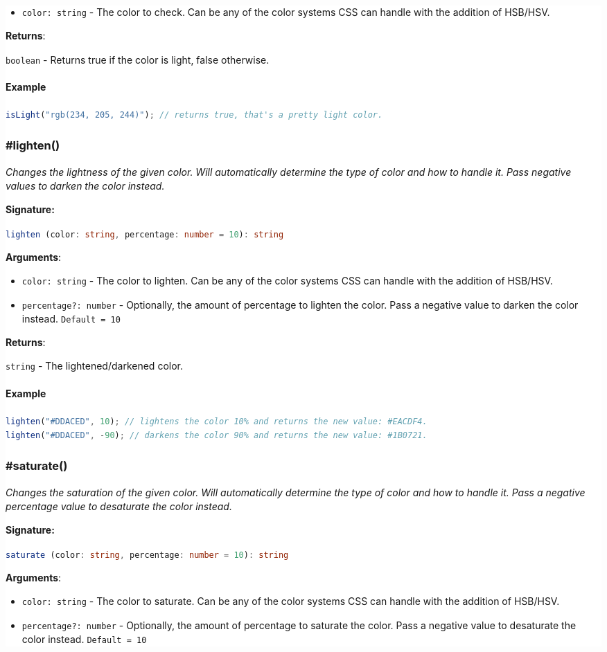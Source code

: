 - `color: string` - The color to check. Can be any of the color systems CSS can handle with the addition of HSB/HSV.

**Returns**:

`boolean` - Returns true if the color is light, false otherwise.

#### Example

```typescript
isLight("rgb(234, 205, 244)"); // returns true, that's a pretty light color.
```

### #lighten()

_Changes the lightness of the given color. Will automatically determine the type of color and how to handle it. Pass negative values to darken the color instead._

**Signature:**

```typescript
lighten (color: string, percentage: number = 10): string
```

**Arguments**:

- `color: string` - The color to lighten. Can be any of the color systems CSS can handle with the addition of HSB/HSV.

- `percentage?: number` - Optionally, the amount of percentage to lighten the color. Pass a negative value to darken the color instead. `Default = 10`

**Returns**:

`string` - The lightened/darkened color.

#### Example

```typescript
lighten("#DDACED", 10); // lightens the color 10% and returns the new value: #EACDF4.
lighten("#DDACED", -90); // darkens the color 90% and returns the new value: #1B0721.
```

### #saturate()

_Changes the saturation of the given color. Will automatically determine the type of color and how to handle it. Pass a negative percentage value to desaturate the color instead._

**Signature:**

```typescript
saturate (color: string, percentage: number = 10): string
```

**Arguments**:

- `color: string` - The color to saturate. Can be any of the color systems CSS can handle with the addition of HSB/HSV.

- `percentage?: number` - Optionally, the amount of percentage to saturate the color. Pass a negative value to desaturate the color instead. `Default = 10`
